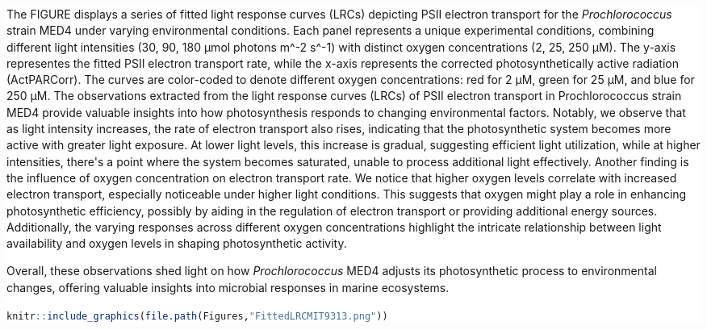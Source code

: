 
The FIGURE displays a series of fitted light response curves (LRCs) depicting PSII electron transport for the *Prochlorococcus* strain MED4 under varying environmental conditions. Each panel represents a unique experimental conditions, combining different light intensities (30, 90, 180 µmol photons m^-2 s^-1) with distinct oxygen concentrations (2, 25, 250 µM). The y-axis representes the fitted PSII electron transport rate, while the x-axis represents the corrected photosynthetically active radiation (ActPARCorr). The curves are color-coded to denote different oxygen concentrations: red for 2 µM, green for 25 µM, and blue for 250 µM.
The observations extracted from the light response curves (LRCs) of PSII electron transport in Prochlorococcus strain MED4 provide valuable insights into how photosynthesis responds to changing environmental factors. Notably, we observe that as light intensity increases, the rate of electron transport also rises, indicating that the photosynthetic system becomes more active with greater light exposure. At lower light levels, this increase is gradual, suggesting efficient light utilization, while at higher intensities, there's a point where the system becomes saturated, unable to process additional light effectively. Another finding is the influence of oxygen concentration on electron transport rate. We notice that higher oxygen levels correlate with increased electron transport, especially noticeable under higher light conditions. This suggests that oxygen might play a role in enhancing photosynthetic efficiency, possibly by aiding in the regulation of electron transport or providing additional energy sources. Additionally, the varying responses across different oxygen concentrations highlight the intricate relationship between light availability and oxygen levels in shaping photosynthetic activity. 

Overall, these observations shed light on how *Prochlorococcus* MED4 adjusts its photosynthetic process to environmental changes, offering valuable insights into microbial responses in marine ecosystems.



```r
knitr::include_graphics(file.path(Figures,"FittedLRCMIT9313.png"))
```

<div class="figure">